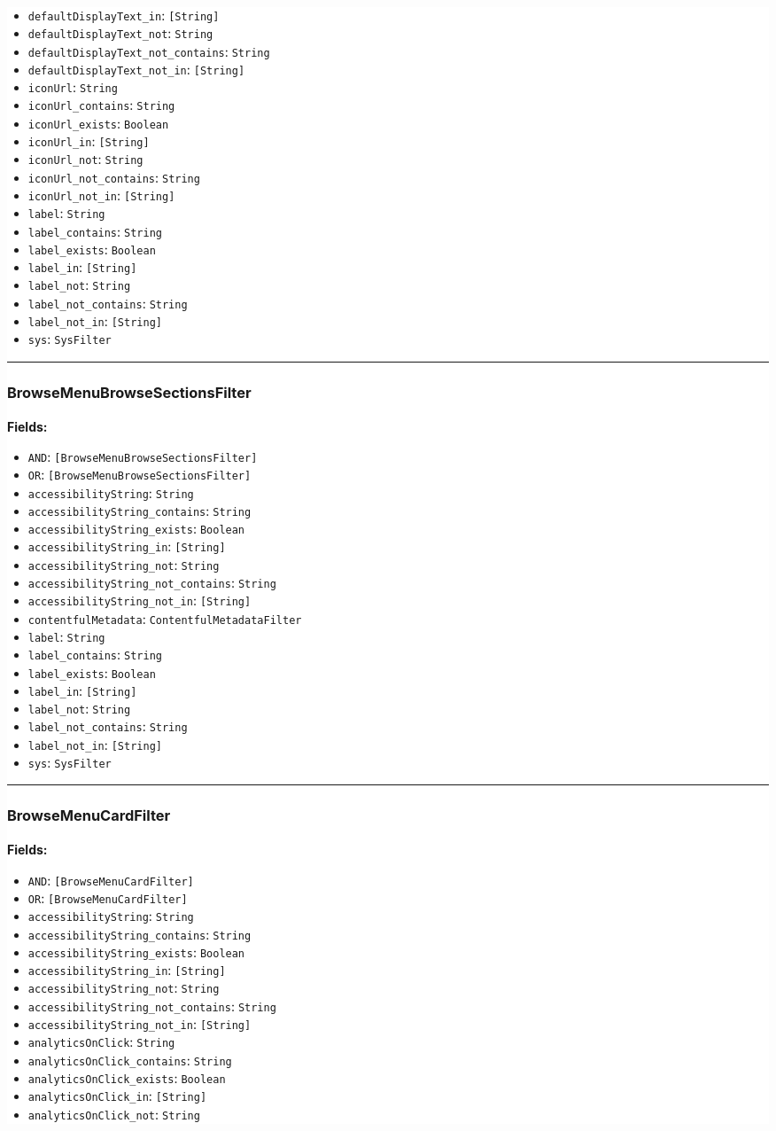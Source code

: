 - `defaultDisplayText_in`: `[String]`
- `defaultDisplayText_not`: `String`
- `defaultDisplayText_not_contains`: `String`
- `defaultDisplayText_not_in`: `[String]`
- `iconUrl`: `String`
- `iconUrl_contains`: `String`
- `iconUrl_exists`: `Boolean`
- `iconUrl_in`: `[String]`
- `iconUrl_not`: `String`
- `iconUrl_not_contains`: `String`
- `iconUrl_not_in`: `[String]`
- `label`: `String`
- `label_contains`: `String`
- `label_exists`: `Boolean`
- `label_in`: `[String]`
- `label_not`: `String`
- `label_not_contains`: `String`
- `label_not_in`: `[String]`
- `sys`: `SysFilter`

---

### BrowseMenuBrowseSectionsFilter

**Fields:**

- `AND`: `[BrowseMenuBrowseSectionsFilter]`
- `OR`: `[BrowseMenuBrowseSectionsFilter]`
- `accessibilityString`: `String`
- `accessibilityString_contains`: `String`
- `accessibilityString_exists`: `Boolean`
- `accessibilityString_in`: `[String]`
- `accessibilityString_not`: `String`
- `accessibilityString_not_contains`: `String`
- `accessibilityString_not_in`: `[String]`
- `contentfulMetadata`: `ContentfulMetadataFilter`
- `label`: `String`
- `label_contains`: `String`
- `label_exists`: `Boolean`
- `label_in`: `[String]`
- `label_not`: `String`
- `label_not_contains`: `String`
- `label_not_in`: `[String]`
- `sys`: `SysFilter`

---

### BrowseMenuCardFilter

**Fields:**

- `AND`: `[BrowseMenuCardFilter]`
- `OR`: `[BrowseMenuCardFilter]`
- `accessibilityString`: `String`
- `accessibilityString_contains`: `String`
- `accessibilityString_exists`: `Boolean`
- `accessibilityString_in`: `[String]`
- `accessibilityString_not`: `String`
- `accessibilityString_not_contains`: `String`
- `accessibilityString_not_in`: `[String]`
- `analyticsOnClick`: `String`
- `analyticsOnClick_contains`: `String`
- `analyticsOnClick_exists`: `Boolean`
- `analyticsOnClick_in`: `[String]`
- `analyticsOnClick_not`: `String`